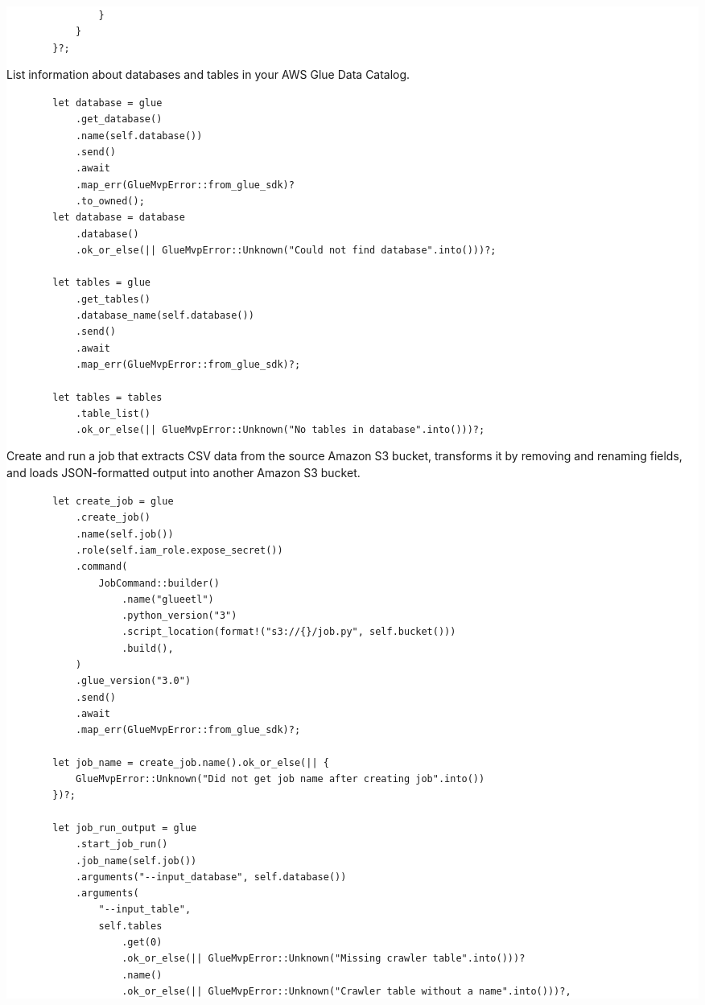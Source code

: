 ```
                }
            }
        }?;
```
List information about databases and tables in your AWS Glue Data Catalog\.  

```
        let database = glue
            .get_database()
            .name(self.database())
            .send()
            .await
            .map_err(GlueMvpError::from_glue_sdk)?
            .to_owned();
        let database = database
            .database()
            .ok_or_else(|| GlueMvpError::Unknown("Could not find database".into()))?;

        let tables = glue
            .get_tables()
            .database_name(self.database())
            .send()
            .await
            .map_err(GlueMvpError::from_glue_sdk)?;

        let tables = tables
            .table_list()
            .ok_or_else(|| GlueMvpError::Unknown("No tables in database".into()))?;
```
Create and run a job that extracts CSV data from the source Amazon S3 bucket, transforms it by removing and renaming fields, and loads JSON\-formatted output into another Amazon S3 bucket\.  

```
        let create_job = glue
            .create_job()
            .name(self.job())
            .role(self.iam_role.expose_secret())
            .command(
                JobCommand::builder()
                    .name("glueetl")
                    .python_version("3")
                    .script_location(format!("s3://{}/job.py", self.bucket()))
                    .build(),
            )
            .glue_version("3.0")
            .send()
            .await
            .map_err(GlueMvpError::from_glue_sdk)?;

        let job_name = create_job.name().ok_or_else(|| {
            GlueMvpError::Unknown("Did not get job name after creating job".into())
        })?;

        let job_run_output = glue
            .start_job_run()
            .job_name(self.job())
            .arguments("--input_database", self.database())
            .arguments(
                "--input_table",
                self.tables
                    .get(0)
                    .ok_or_else(|| GlueMvpError::Unknown("Missing crawler table".into()))?
                    .name()
                    .ok_or_else(|| GlueMvpError::Unknown("Crawler table without a name".into()))?,
```